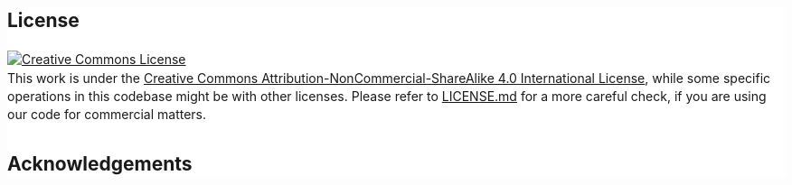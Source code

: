 

## License
<a rel="license" href="http://creativecommons.org/licenses/by-nc-sa/4.0/"><img alt="Creative Commons License" style="border-width:0" src="https://i.creativecommons.org/l/by-nc-sa/4.0/80x15.png" /></a>
<br />
This work is under the <a rel="license" href="http://creativecommons.org/licenses/by-nc-sa/4.0/">Creative Commons Attribution-NonCommercial-ShareAlike 4.0 International License</a>, while some specific operations in this codebase might be with other licenses. Please refer to [LICENSE.md](docs/LICENSE.md) for a more careful check, if you are using our code for commercial matters.


## Acknowledgements
